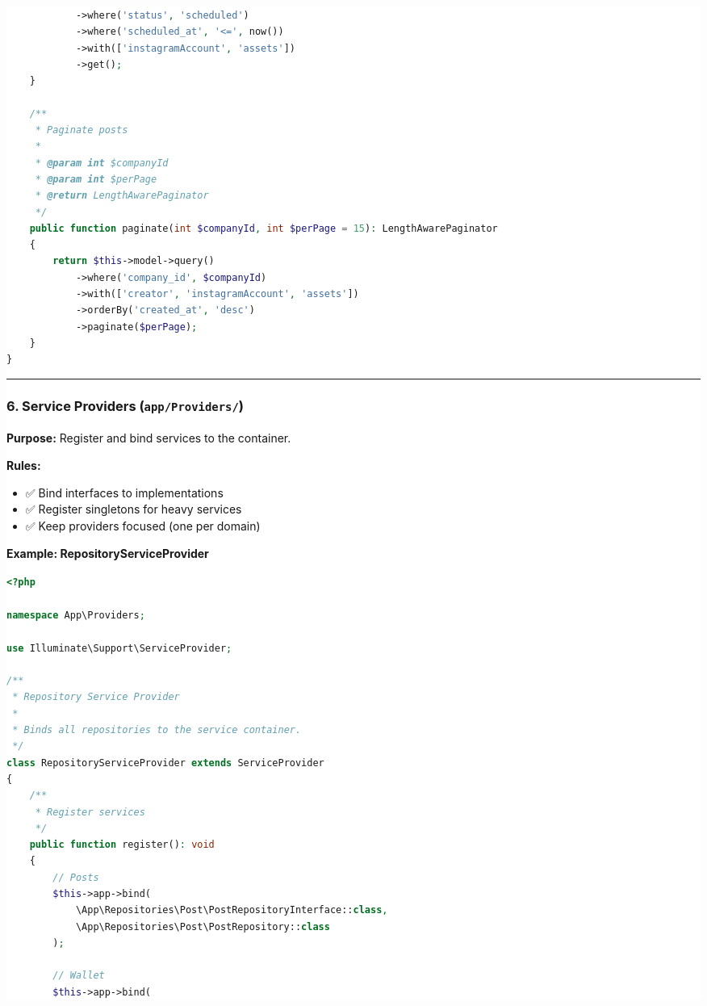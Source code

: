```php
            ->where('status', 'scheduled')
            ->where('scheduled_at', '<=', now())
            ->with(['instagramAccount', 'assets'])
            ->get();
    }

    /**
     * Paginate posts
     *
     * @param int $companyId
     * @param int $perPage
     * @return LengthAwarePaginator
     */
    public function paginate(int $companyId, int $perPage = 15): LengthAwarePaginator
    {
        return $this->model->query()
            ->where('company_id', $companyId)
            ->with(['creator', 'instagramAccount', 'assets'])
            ->orderBy('created_at', 'desc')
            ->paginate($perPage);
    }
}
```

---

### 6. Service Providers (`app/Providers/`)

**Purpose:** Register and bind services to the container.

**Rules:**

- ✅ Bind interfaces to implementations
- ✅ Register singletons for heavy services
- ✅ Keep providers focused (one per domain)

**Example: RepositoryServiceProvider**

```php
<?php

namespace App\Providers;

use Illuminate\Support\ServiceProvider;

/**
 * Repository Service Provider
 *
 * Binds all repositories to the service container.
 */
class RepositoryServiceProvider extends ServiceProvider
{
    /**
     * Register services
     */
    public function register(): void
    {
        // Posts
        $this->app->bind(
            \App\Repositories\Post\PostRepositoryInterface::class,
            \App\Repositories\Post\PostRepository::class
        );

        // Wallet
        $this->app->bind(
```